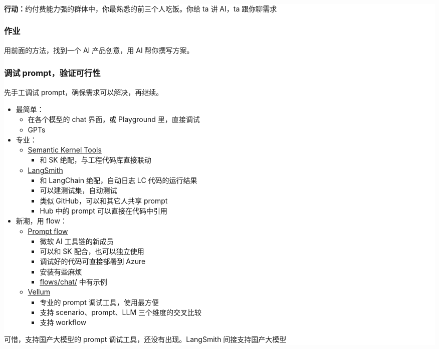 <div class="alert alert-warning">
<b>行动：</b>约付费能力强的群体中，你最熟悉的前三个人吃饭。你给 ta 讲 AI，ta 跟你聊需求
</div>


### 作业

用前面的方法，找到一个 AI 产品创意，用 AI 帮你撰写方案。


### 调试 prompt，验证可行性


先手工调试 prompt，确保需求可以解决，再继续。

- 最简单：
  - 在各个模型的 chat 界面，或 Playground 里，直接调试
  - GPTs
- 专业：
  - [Semantic Kernel Tools](https://marketplace.visualstudio.com/items?itemName=ms-semantic-kernel.semantic-kernel)
    - 和 SK 绝配，与工程代码库直接联动
  - [LangSmith](https://smith.langchain.com/)
    - 和 LangChain 绝配，自动日志 LC 代码的运行结果
    - 可以建测试集，自动测试
    - 类似 GitHub，可以和其它人共享 prompt
    - Hub 中的 prompt 可以直接在代码中引用
- 新潮，用 flow：
  - [Prompt flow](https://github.com/microsoft/promptflow)
    - 微软 AI 工具链的新成员
    - 可以和 SK 配合，也可以独立使用
    - 调试好的代码可直接部署到 Azure
    - 安装有些麻烦
    - [flows/chat/](flows/chat/) 中有示例
  - [Vellum](https://www.vellum.ai/)
    - 专业的 prompt 调试工具，使用最方便
    - 支持 scenario、prompt、LLM 三个维度的交叉比较
    - 支持 workflow

可惜，支持国产大模型的 prompt 调试工具，还没有出现。LangSmith 间接支持国产大模型

